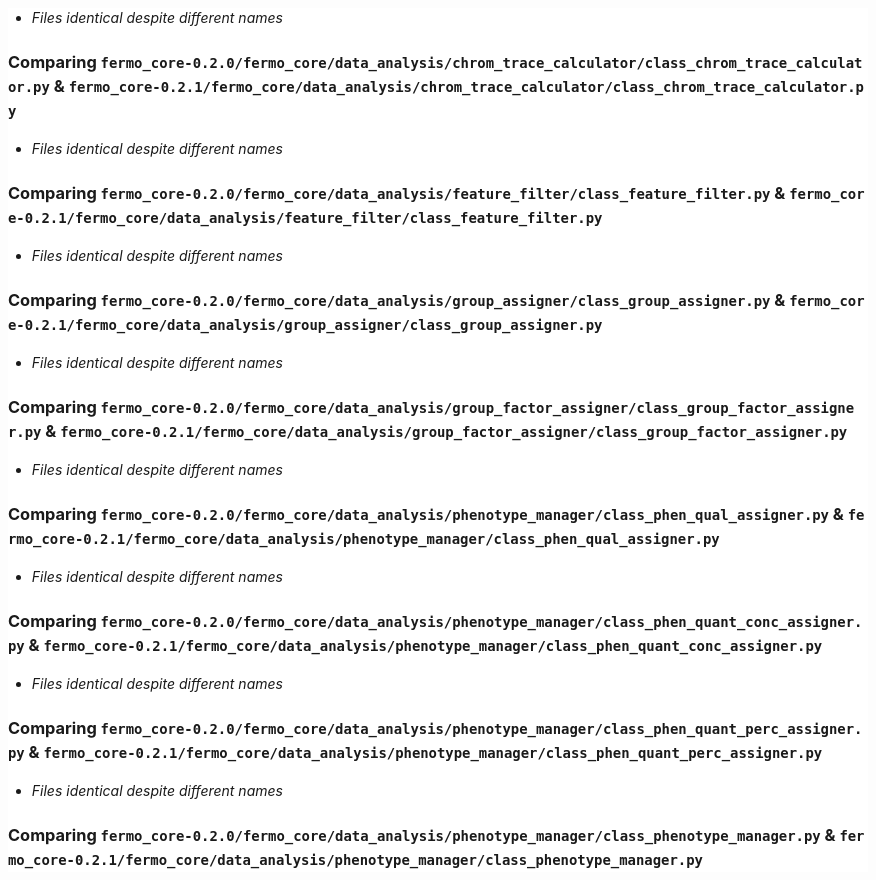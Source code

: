  * *Files identical despite different names*

### Comparing `fermo_core-0.2.0/fermo_core/data_analysis/chrom_trace_calculator/class_chrom_trace_calculator.py` & `fermo_core-0.2.1/fermo_core/data_analysis/chrom_trace_calculator/class_chrom_trace_calculator.py`

 * *Files identical despite different names*

### Comparing `fermo_core-0.2.0/fermo_core/data_analysis/feature_filter/class_feature_filter.py` & `fermo_core-0.2.1/fermo_core/data_analysis/feature_filter/class_feature_filter.py`

 * *Files identical despite different names*

### Comparing `fermo_core-0.2.0/fermo_core/data_analysis/group_assigner/class_group_assigner.py` & `fermo_core-0.2.1/fermo_core/data_analysis/group_assigner/class_group_assigner.py`

 * *Files identical despite different names*

### Comparing `fermo_core-0.2.0/fermo_core/data_analysis/group_factor_assigner/class_group_factor_assigner.py` & `fermo_core-0.2.1/fermo_core/data_analysis/group_factor_assigner/class_group_factor_assigner.py`

 * *Files identical despite different names*

### Comparing `fermo_core-0.2.0/fermo_core/data_analysis/phenotype_manager/class_phen_qual_assigner.py` & `fermo_core-0.2.1/fermo_core/data_analysis/phenotype_manager/class_phen_qual_assigner.py`

 * *Files identical despite different names*

### Comparing `fermo_core-0.2.0/fermo_core/data_analysis/phenotype_manager/class_phen_quant_conc_assigner.py` & `fermo_core-0.2.1/fermo_core/data_analysis/phenotype_manager/class_phen_quant_conc_assigner.py`

 * *Files identical despite different names*

### Comparing `fermo_core-0.2.0/fermo_core/data_analysis/phenotype_manager/class_phen_quant_perc_assigner.py` & `fermo_core-0.2.1/fermo_core/data_analysis/phenotype_manager/class_phen_quant_perc_assigner.py`

 * *Files identical despite different names*

### Comparing `fermo_core-0.2.0/fermo_core/data_analysis/phenotype_manager/class_phenotype_manager.py` & `fermo_core-0.2.1/fermo_core/data_analysis/phenotype_manager/class_phenotype_manager.py`
